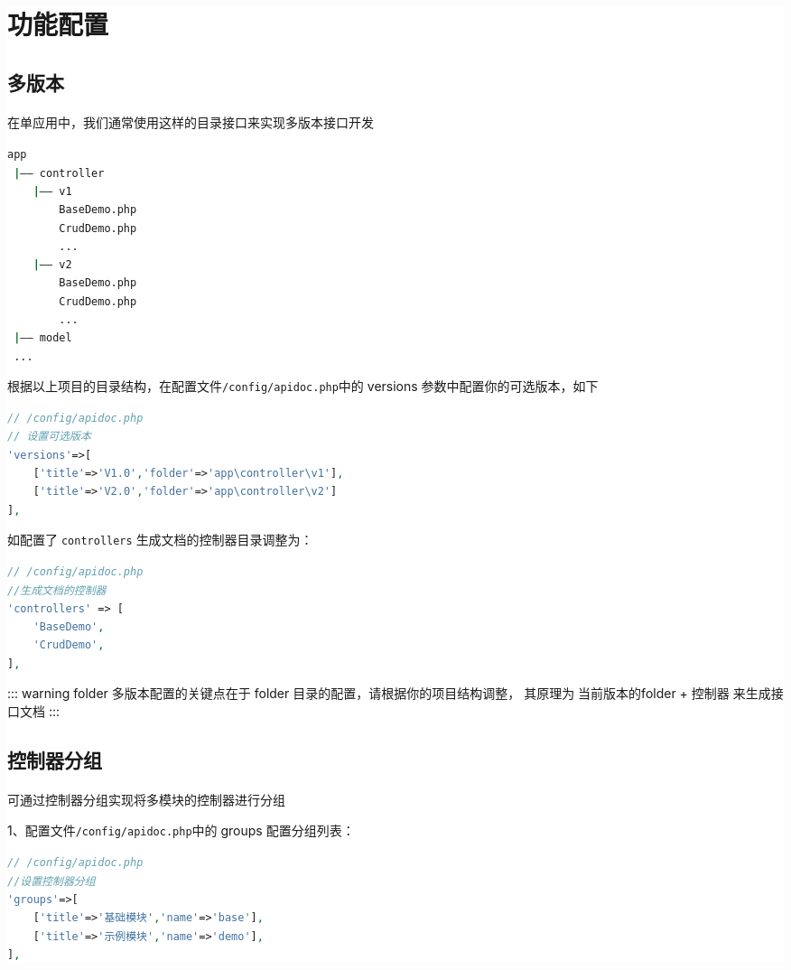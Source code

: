 # 功能配置

## 多版本

在单应用中，我们通常使用这样的目录接口来实现多版本接口开发
```sh
app
 |—— controller
    |—— v1
        BaseDemo.php
        CrudDemo.php
        ...
    |—— v2
        BaseDemo.php
        CrudDemo.php
        ...
 |—— model
 ...
```

根据以上项目的目录结构，在配置文件`/config/apidoc.php`中的 versions 参数中配置你的可选版本，如下
```php
// /config/apidoc.php
// 设置可选版本
'versions'=>[
    ['title'=>'V1.0','folder'=>'app\controller\v1'],
    ['title'=>'V2.0','folder'=>'app\controller\v2']
],
```

如配置了 `controllers` 生成文档的控制器目录调整为：
```php
// /config/apidoc.php
//生成文档的控制器
'controllers' => [
    'BaseDemo',
    'CrudDemo',
],
```

::: warning folder
多版本配置的关键点在于 folder 目录的配置，请根据你的项目结构调整，
其原理为 当前版本的folder + 控制器 来生成接口文档
:::


## 控制器分组

可通过控制器分组实现将多模块的控制器进行分组

1、配置文件`/config/apidoc.php`中的 groups 配置分组列表：
```php
// /config/apidoc.php
//设置控制器分组
'groups'=>[
    ['title'=>'基础模块','name'=>'base'],
    ['title'=>'示例模块','name'=>'demo'],
],
```
